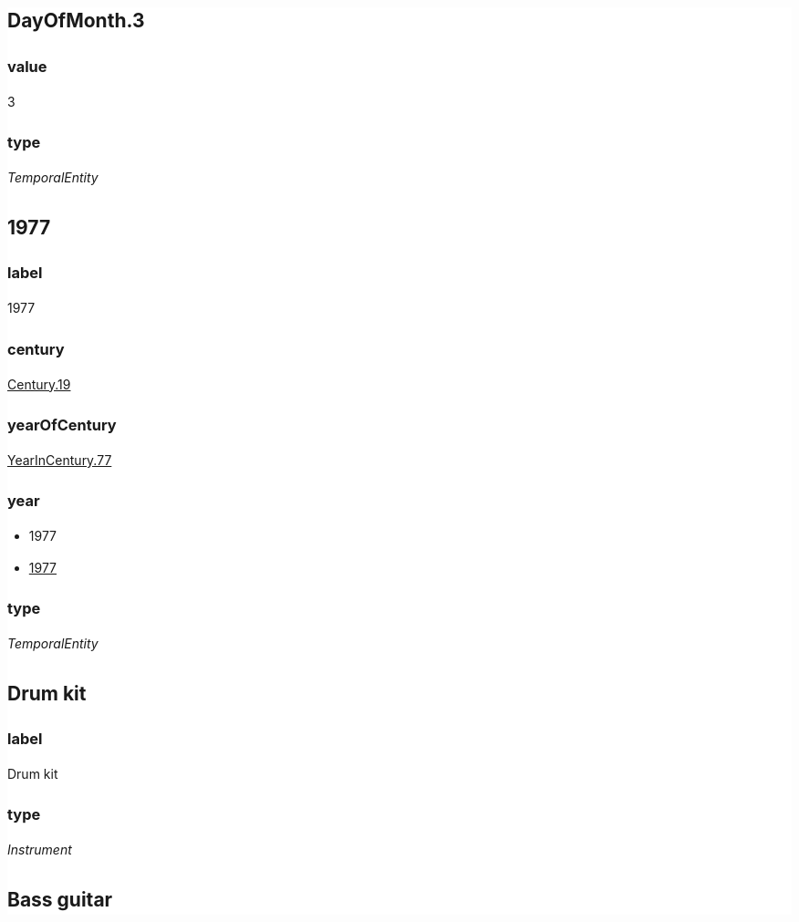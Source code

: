 ## DayOfMonth.3

### value


3

### type


*TemporalEntity*

## 1977

### label


1977

### century


[Century.19](#Century.19)

### yearOfCentury


[YearInCentury.77](#YearInCentury.77)

### year

 - 1977

 - [1977](#1977)

### type


*TemporalEntity*

## Drum kit

### label


Drum kit

### type


*Instrument*

## Bass guitar
